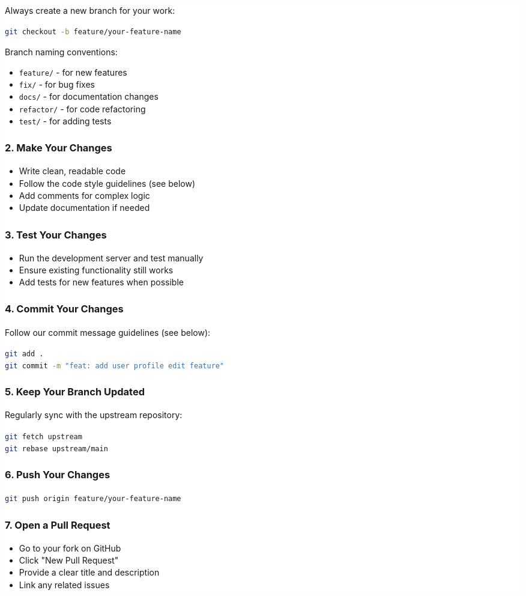 Always create a new branch for your work:

```bash
git checkout -b feature/your-feature-name
```

Branch naming conventions:
- `feature/` - for new features
- `fix/` - for bug fixes
- `docs/` - for documentation changes
- `refactor/` - for code refactoring
- `test/` - for adding tests

### 2. Make Your Changes

- Write clean, readable code
- Follow the code style guidelines (see below)
- Add comments for complex logic
- Update documentation if needed

### 3. Test Your Changes

- Run the development server and test manually
- Ensure existing functionality still works
- Add tests for new features when possible

### 4. Commit Your Changes

Follow our commit message guidelines (see below):

```bash
git add .
git commit -m "feat: add user profile edit feature"
```

### 5. Keep Your Branch Updated

Regularly sync with the upstream repository:

```bash
git fetch upstream
git rebase upstream/main
```

### 6. Push Your Changes

```bash
git push origin feature/your-feature-name
```

### 7. Open a Pull Request

- Go to your fork on GitHub
- Click "New Pull Request"
- Provide a clear title and description
- Link any related issues
